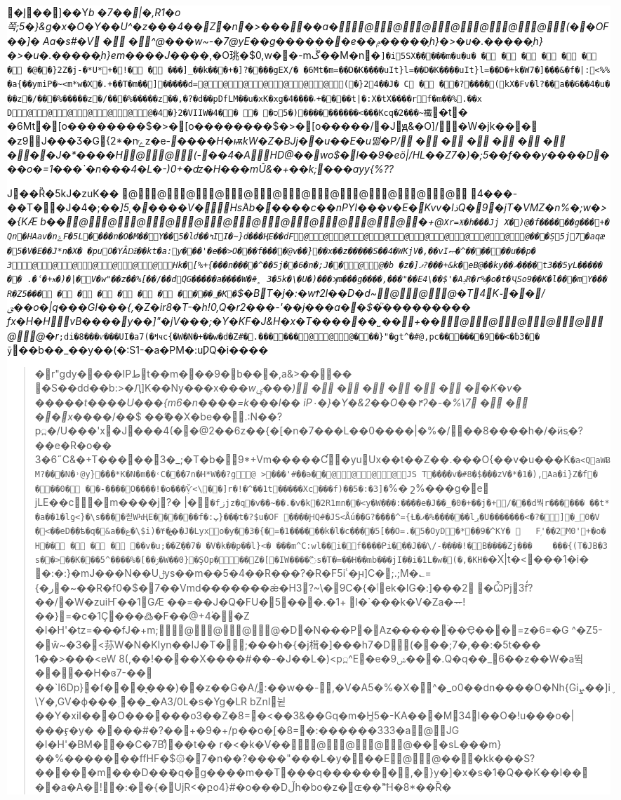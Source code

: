 �Į��]��Y*b	�7��|�,R1�o쪽;5�}&g�x�O�Y��U^�z���4��Z�n�>�����a�@ @ @ @ @ @ @ (��OF��]�
Aa�s#�V �  � ^@���w~-�7@yE��g�������e��ݦ�����֛h}�>�u�.�����֛h}�>�u�.�����֛h}em����J��*��,�O珧�$0,w��-mڴ��M�n�`]�i5SX�����m�u�u� �  �  �  �  �  �  �  �@��}2Z�j-�*U*+�!�  �  ���]_��k���+�]?����gEX/�
�6Mt�m=��D�K����uIt}l=��D�K����uIt}l=��D�+k�W7�]���&�f�|:<%%�a{��ymiP�~<m*w�X�.+��T�m��]�����d=@ @ @ @ @ @ @ (�}24��J�
C �  � �?����(kX�Fv�l?��a��6��4�u���z�/���%�����z�/���%�����z��,�?�d��pDfLM��u�xK�xg�4����˕+����t|�:X�tX����rf�m��%.��xD @ @ @ @ @ @ @ �4�}2�VIIW�4ס� �  � �����(�5������<���Kcq�2���~襶`�t�
�6Mt�[o��������$�>�[o��������$�>�[o�����/�Jԭ&�O]/�W�jk���	
�z9J���Ӡ�G{2*�nݻz�e-_����H�ѭkW�Z�BJj��u��E�u떪�P/ �  �  �  �  �  �  � ��J�*����H@ @ (-��4�A HD@��wo$�l��9�eö|/HL��Z7�)�;5��f���y����D���o�=1���`�n���4�L�-)0+�ʣ�H���mÛ&�+��k;���ayy{%??_


J��Ȑ�5kJ�zuK��	@ @ @ @ @ @ @ @ @ @ @ @ 
4���-��T��J�4�;��*]5ͺ�����V�Hs۠Ab�����c��nPYI���v�E�Kvv�lذQ�9�jT�VMZ�n%�;w�>�{KÆ
b��@ @ @ @ @ @ @ @ @ @ @ @ �+@`Xr=Ӿ�h���Jj X�)@�f�����ܺ�g���+�Qn�HAav�nݻF�5L׵����n�O�M��Y��5�lժ��ߤII�~}d���ҢE��dF@ @ @ @ @ @ @ @ @ @ @ @���ܹS5j7�aqӕ�5�V�E��J*n�X� �puO�YȂǅ��kt�a:y���'�e��>O���f����@v��}��x��z�����S��4�WKjV�,��vIޞ�^������u��p�3@ @ @ @ @ @ @ Hk�͹[%+{���n����^��5j��6�n�;J��⮇@ @�b
�z�]ފ?���+& k� eB@��ky��ޣ����t3��5yL�������
.�ʿ�+ӿ�)�|�V�w"��z��%[��/��dؓQG�����a����W�#˳
3�5k�\�U�)���ʞm���g����,���"��E4\��$'�AݚR�r%ٟ�o�t�ҶSo9��K�l���m޴Y���R�Z5���  �  �  �  �  �  �  � ���_͓�K�`$�BT�j�:�wϮ2l��D�d~@ @ @�T4K֊��/ؾ��o�|q���GI���{,�Z�ir8�T-�h!0,Q�r2���-'��j���a�׿�$�֮���������
fx�H�HvB����y��]"�jV���;�Y�KF�J&H�x�T������˽��+��@ @ @ @ @ @ @ �r*`;di�8���ѵ���UI�a7(�ߞҹc{�W�N�+��w�d�Z#�.������@ @ @���}"�gt^�#@,pc������9��<�ؓb3��ȳ`��b��_��y��(�:S1-�a�PM�:uǷQ�i����
>�r"gdy����lPطt��m���9�b���,a&>����	�S��dd��b:>�Ԯ]K��Ny���x���_wݷ���) �  �  �  �  �  �  � �K�v�
�����t����U���{m6�n����=k���l��
iP٠�}�Y�&2��O��۴ʔ�-�%\7 �  �  � �x��_��/��$
��ޭ��X�be��.:N��?p߽�/U���'x�J���4(��@2��6z��{�[�n�7���L��0����|�%�/��8����h�/�ӥsְ�?��e�R�o�� 3�6˶C&�+T�����3�_;�T�b�9*+Vm�����Ƈ�yuUx��t��Z��.���O{��v�u���K`�a<QaWɃM?���N�˒@y}���*K�N�m��˓C���7n�H*W��?g @ >���'#��ə�֌�@ @ @ @ JS T����v�#8�$���zV�*�1�),Aa�i}Z�f����0�  � �-����O����!�o���݆Ѷ<\��]r�!�^��1t�����Xc���f)��5�:�3]�`%�
շ%���g�e
jLE��c�m����j?�
|�`�fزjz�q�v��~��.�v�k�2R1mn��<y�W���:����e�J��_�0�+��jؗ�+/���d붝r������
��t*�a��1�lƍ<}�\s����쵣WϞҢE������f�:پ}��ܱ�t�?$u�ՕF
����ԨQ#�JS<Ǻu��G?����^={Ƚ�ޕ�%������lڔ�U�������<݊�?�]�_0�V�<��eD��ѣ�q�&ٰa��ع�\$i)�۴��͚�J�Lyxo�y��3�{�=�1������k�l�c���𾇼�5[��O=.�5�OyD �*��9�^KY�
	Fۭ'��2M0'+�o�H��  �  �  �  ��v�u;��Zܻ��7�
�V�k��p��l}<�
���m^C:wl��i�f����Pi���J��\/-����!� B����Zj���	���{(T�JB�3s��>��K���5^����%�[��ۯ�W��0}�ŞOp���Z�[�IW����߬s�T�=��H��mb���jI��i�1L�w�(�,�KH�`�X|t�<���1�i�
�:�:}�mJ���N��Uݪys��m��5�4��R���?�R�F5iٴ�ԩ]C�;.;M�؎={�ر�~��R�f0�$�7��Vmd�������ǽ�H3?~\�9C�{�ٲek�IG�:]���2 �ѼPj3f̒?��/�W�zuiҤ��1GÆ
��=��J�Q�FU�5���.�׬
+1l�`���k�V�Za�ᅲ!��}=�c�1Ç���߷�F��@+4ؙ� �Z �I�H'�tz=���fJ� +m;@ @ @ @ �D�N���P�܎Az�����ۛ��Ҿ���=z�6=�G
^�Z5-�ŵ~�3�<荪W�N�KIyn��IJ�T�;���h�{�j榵�]���h7�D (���;7�,��:�5t���
1��>���<eW 8(,��!����X����#��-�J��L�)<p߽^E�e�ݾ9���.Q�q��_6��z��W�a뜈����H�ɞ7-��؝��`I6Dp}�f���͉���)��z��G�A/֢:��w��-,�V�A5�%�X�֌^�_o0��dn����O�Nһ{Giܨ��]i݆\Y�,GV�ϕ���ٖ
��_�A3/0L�s�Yg�LR
bZnI뉱��Y�xiI���O������o3��Z�8=�<��3&��Gq�m�H͚5�-KA���M34I��O�!u���o�|���ӻ�y� ����#�?��+�9�+/p��o�֭[�8=�:������333�a@ JG �I�H'�BM���C�7B)͋��t��
r�<�k�V��@ @ @ @ ���sL���m}��%�������ffHF�$۞�7�n��?����"���L�y���E@ @ ���kk���S?�����m���D��ܺ�q�g����m��T���q�������,�}y�]�x�s�1݇�Q��K��l�� ��a�A�!�:��{�UjR<�բo4}#�o���Dڵh�bo�z�ɶ��"͝H�8*��Ȑ�